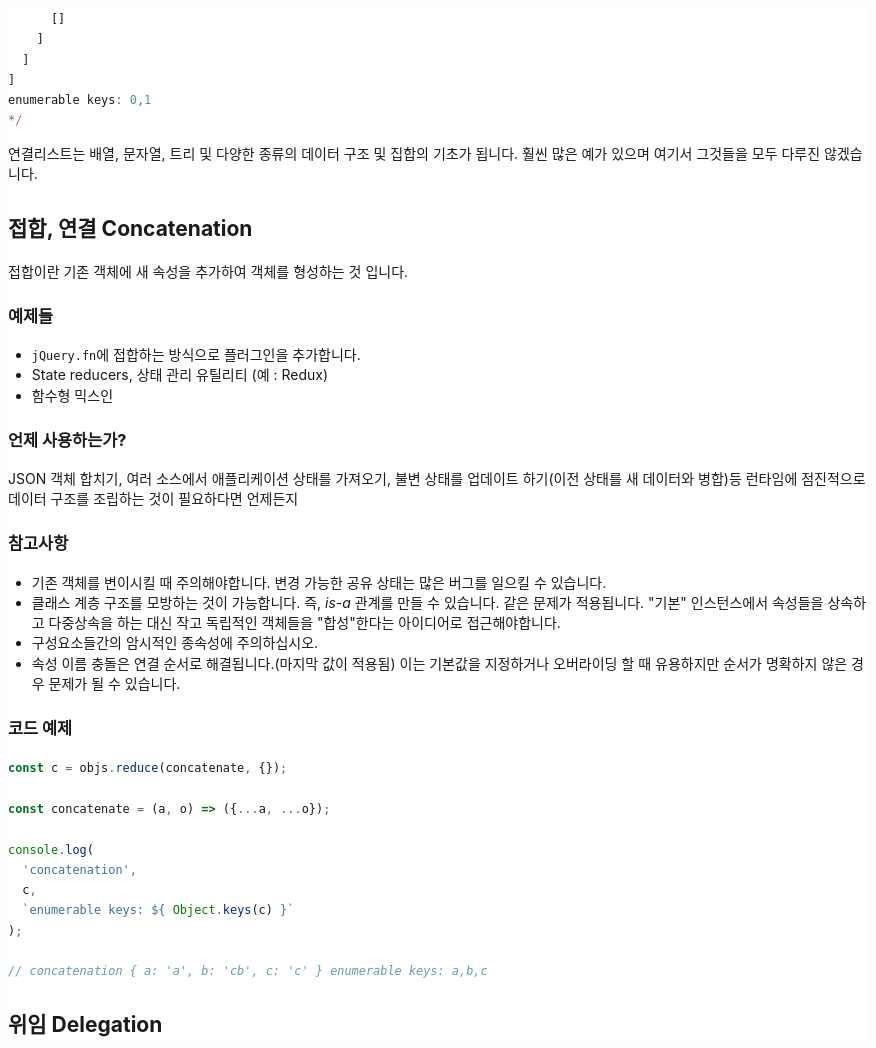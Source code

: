 ```javascript
      []  
    ]  
  ]  
]  
enumerable keys: 0,1  
*/
```

연결리스트는 배열, 문자열, 트리 및 다양한 종류의 데이터 구조 및 집합의 기초가 됩니다. 훨씬 많은 예가 있으며 여기서 그것들을 모두 다루진 않겠습니다.

## 접합, 연결 Concatenation

접합이란 기존 객체에 새 속성을 추가하여 객체를 형성하는 것 입니다.

### 예제들

-   `jQuery.fn`에 접합하는 방식으로 플러그인을 추가합니다.
-   State reducers, 상태 관리 유틸리티 (예 : Redux)
-   함수형 믹스인

### 언제 사용하는가? 

JSON 객체 합치기, 여러 소스에서 애플리케이션 상태를 가져오기, 불변 상태를 업데이트 하기(이전 상태를 새 데이터와 병합)등 런타임에 점진적으로 데이터 구조를 조립하는 것이 필요하다면 언제든지

### 참고사항

-   기존 객체를 변이시킬 때 주의해야합니다. 변경 가능한 공유 상태는 많은 버그를 일으킬 수 있습니다.
-   클래스 계층 구조를 모방하는 것이 가능합니다. 즉,  _is-a_ 관계를 만들 수 있습니다.  같은 문제가 적용됩니다.  "기본" 인스턴스에서 속성들을 상속하고 다중상속을 하는 대신 작고 독립적인 객체들을 "합성"한다는 아이디어로 접근해야합니다.
-   구성요소들간의 암시적인 종속성에 주의하십시오.
-   속성 이름 충돌은 연결 순서로 해결됩니다.(마지막 값이 적용됨)   이는 기본값을 지정하거나 오버라이딩 할 때 유용하지만 순서가 명확하지 않은 경우 문제가 될 수 있습니다.

### 코드 예제

```javascript
const c = objs.reduce(concatenate, {});

const concatenate = (a, o) => ({...a, ...o});

console.log(  
  'concatenation',  
  c,  
  `enumerable keys: ${ Object.keys(c) }`  
);

// concatenation { a: 'a', b: 'cb', c: 'c' } enumerable keys: a,b,c
```


## 위임 Delegation
